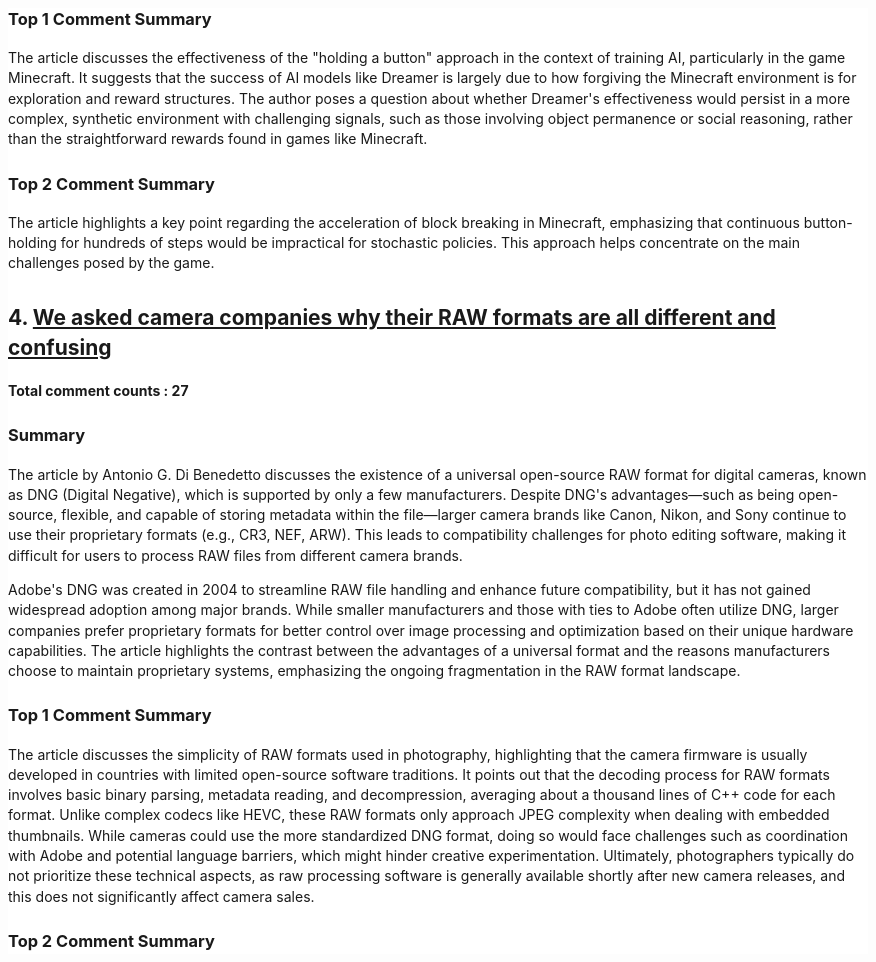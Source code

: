 ### Top 1 Comment Summary

 The article discusses the effectiveness of the "holding a button" approach in the context of training AI, particularly in the game Minecraft. It suggests that the success of AI models like Dreamer is largely due to how forgiving the Minecraft environment is for exploration and reward structures. The author poses a question about whether Dreamer's effectiveness would persist in a more complex, synthetic environment with challenging signals, such as those involving object permanence or social reasoning, rather than the straightforward rewards found in games like Minecraft.

### Top 2 Comment Summary

 The article highlights a key point regarding the acceleration of block breaking in Minecraft, emphasizing that continuous button-holding for hundreds of steps would be impractical for stochastic policies. This approach helps concentrate on the main challenges posed by the game.

## 4. [We asked camera companies why their RAW formats are all different and confusing](https://news.ycombinator.com/item?id=43580815)

**Total comment counts : 27**

### Summary

 The article by Antonio G. Di Benedetto discusses the existence of a universal open-source RAW format for digital cameras, known as DNG (Digital Negative), which is supported by only a few manufacturers. Despite DNG's advantages—such as being open-source, flexible, and capable of storing metadata within the file—larger camera brands like Canon, Nikon, and Sony continue to use their proprietary formats (e.g., CR3, NEF, ARW). This leads to compatibility challenges for photo editing software, making it difficult for users to process RAW files from different camera brands.

Adobe's DNG was created in 2004 to streamline RAW file handling and enhance future compatibility, but it has not gained widespread adoption among major brands. While smaller manufacturers and those with ties to Adobe often utilize DNG, larger companies prefer proprietary formats for better control over image processing and optimization based on their unique hardware capabilities. The article highlights the contrast between the advantages of a universal format and the reasons manufacturers choose to maintain proprietary systems, emphasizing the ongoing fragmentation in the RAW format landscape.

### Top 1 Comment Summary

 The article discusses the simplicity of RAW formats used in photography, highlighting that the camera firmware is usually developed in countries with limited open-source software traditions. It points out that the decoding process for RAW formats involves basic binary parsing, metadata reading, and decompression, averaging about a thousand lines of C++ code for each format. Unlike complex codecs like HEVC, these RAW formats only approach JPEG complexity when dealing with embedded thumbnails. While cameras could use the more standardized DNG format, doing so would face challenges such as coordination with Adobe and potential language barriers, which might hinder creative experimentation. Ultimately, photographers typically do not prioritize these technical aspects, as raw processing software is generally available shortly after new camera releases, and this does not significantly affect camera sales.

### Top 2 Comment Summary
